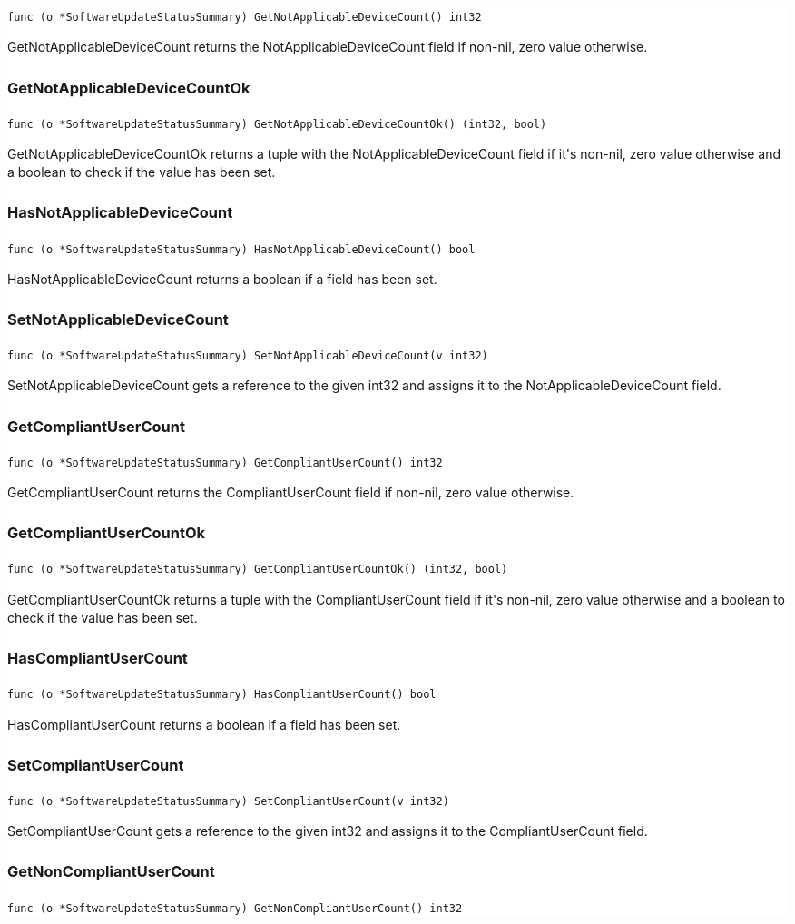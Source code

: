 `func (o *SoftwareUpdateStatusSummary) GetNotApplicableDeviceCount() int32`

GetNotApplicableDeviceCount returns the NotApplicableDeviceCount field if non-nil, zero value otherwise.

### GetNotApplicableDeviceCountOk

`func (o *SoftwareUpdateStatusSummary) GetNotApplicableDeviceCountOk() (int32, bool)`

GetNotApplicableDeviceCountOk returns a tuple with the NotApplicableDeviceCount field if it's non-nil, zero value otherwise
and a boolean to check if the value has been set.

### HasNotApplicableDeviceCount

`func (o *SoftwareUpdateStatusSummary) HasNotApplicableDeviceCount() bool`

HasNotApplicableDeviceCount returns a boolean if a field has been set.

### SetNotApplicableDeviceCount

`func (o *SoftwareUpdateStatusSummary) SetNotApplicableDeviceCount(v int32)`

SetNotApplicableDeviceCount gets a reference to the given int32 and assigns it to the NotApplicableDeviceCount field.

### GetCompliantUserCount

`func (o *SoftwareUpdateStatusSummary) GetCompliantUserCount() int32`

GetCompliantUserCount returns the CompliantUserCount field if non-nil, zero value otherwise.

### GetCompliantUserCountOk

`func (o *SoftwareUpdateStatusSummary) GetCompliantUserCountOk() (int32, bool)`

GetCompliantUserCountOk returns a tuple with the CompliantUserCount field if it's non-nil, zero value otherwise
and a boolean to check if the value has been set.

### HasCompliantUserCount

`func (o *SoftwareUpdateStatusSummary) HasCompliantUserCount() bool`

HasCompliantUserCount returns a boolean if a field has been set.

### SetCompliantUserCount

`func (o *SoftwareUpdateStatusSummary) SetCompliantUserCount(v int32)`

SetCompliantUserCount gets a reference to the given int32 and assigns it to the CompliantUserCount field.

### GetNonCompliantUserCount

`func (o *SoftwareUpdateStatusSummary) GetNonCompliantUserCount() int32`
